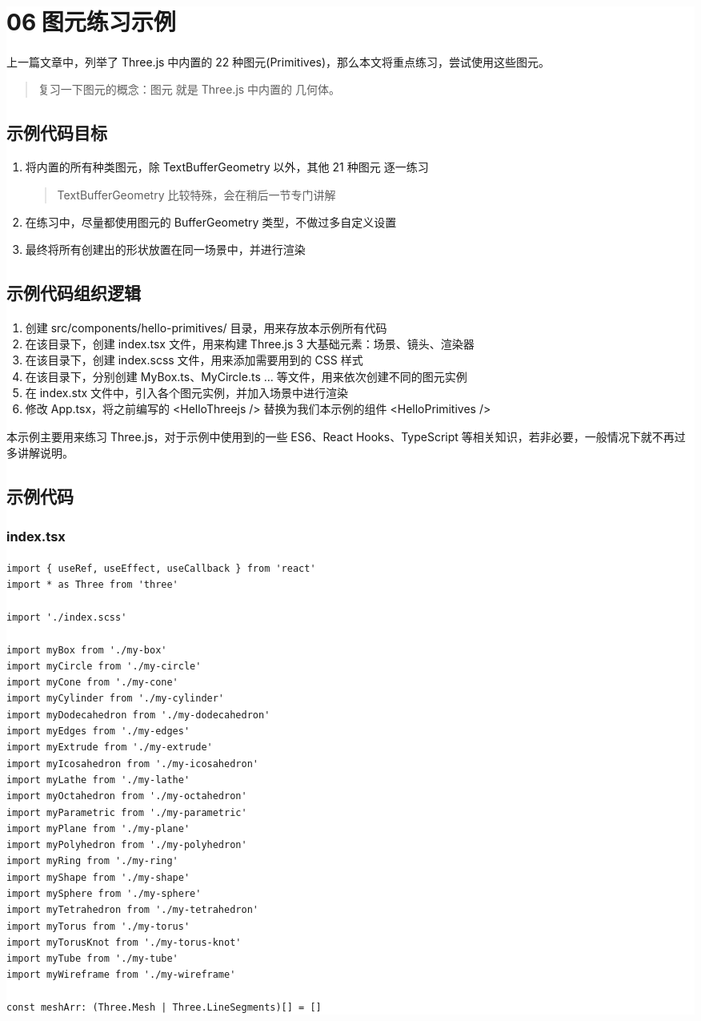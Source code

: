 # 06 图元练习示例

上一篇文章中，列举了 Three.js 中内置的 22 种图元(Primitives)，那么本文将重点练习，尝试使用这些图元。

> 复习一下图元的概念：图元 就是 Three.js 中内置的 几何体。



## 示例代码目标

1. 将内置的所有种类图元，除 TextBufferGeometry 以外，其他 21 种图元 逐一练习

   > TextBufferGeometry 比较特殊，会在稍后一节专门讲解

2. 在练习中，尽量都使用图元的 BufferGeometry 类型，不做过多自定义设置

3. 最终将所有创建出的形状放置在同一场景中，并进行渲染



## 示例代码组织逻辑

1. 创建 src/components/hello-primitives/ 目录，用来存放本示例所有代码
2. 在该目录下，创建 index.tsx 文件，用来构建 Three.js 3 大基础元素：场景、镜头、渲染器
3. 在该目录下，创建 index.scss 文件，用来添加需要用到的 CSS 样式
4. 在该目录下，分别创建 MyBox.ts、MyCircle.ts ... 等文件，用来依次创建不同的图元实例
5. 在 index.stx 文件中，引入各个图元实例，并加入场景中进行渲染
6. 修改 App.tsx，将之前编写的 <HelloThreejs /\> 替换为我们本示例的组件 <HelloPrimitives /\>



本示例主要用来练习 Three.js，对于示例中使用到的一些 ES6、React Hooks、TypeScript 等相关知识，若非必要，一般情况下就不再过多讲解说明。



## 示例代码

### index.tsx

```
import { useRef, useEffect, useCallback } from 'react'
import * as Three from 'three'

import './index.scss'

import myBox from './my-box'
import myCircle from './my-circle'
import myCone from './my-cone'
import myCylinder from './my-cylinder'
import myDodecahedron from './my-dodecahedron'
import myEdges from './my-edges'
import myExtrude from './my-extrude'
import myIcosahedron from './my-icosahedron'
import myLathe from './my-lathe'
import myOctahedron from './my-octahedron'
import myParametric from './my-parametric'
import myPlane from './my-plane'
import myPolyhedron from './my-polyhedron'
import myRing from './my-ring'
import myShape from './my-shape'
import mySphere from './my-sphere'
import myTetrahedron from './my-tetrahedron'
import myTorus from './my-torus'
import myTorusKnot from './my-torus-knot'
import myTube from './my-tube'
import myWireframe from './my-wireframe'

const meshArr: (Three.Mesh | Three.LineSegments)[] = []
```